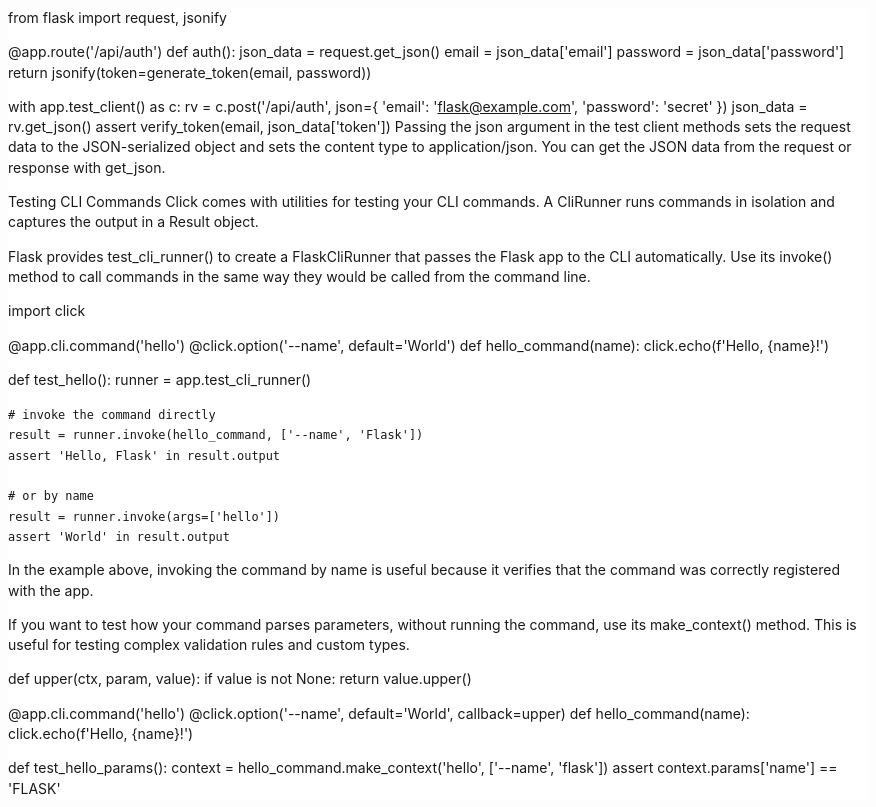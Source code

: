 from flask import request, jsonify

@app.route('/api/auth')
def auth():
    json_data = request.get_json()
    email = json_data['email']
    password = json_data['password']
    return jsonify(token=generate_token(email, password))

with app.test_client() as c:
    rv = c.post('/api/auth', json={
        'email': 'flask@example.com', 'password': 'secret'
    })
    json_data = rv.get_json()
    assert verify_token(email, json_data['token'])
Passing the json argument in the test client methods sets the request data to the JSON-serialized object and sets the content type to application/json. You can get the JSON data from the request or response with get_json.

Testing CLI Commands
Click comes with utilities for testing your CLI commands. A CliRunner runs commands in isolation and captures the output in a Result object.

Flask provides test_cli_runner() to create a FlaskCliRunner that passes the Flask app to the CLI automatically. Use its invoke() method to call commands in the same way they would be called from the command line.

import click

@app.cli.command('hello')
@click.option('--name', default='World')
def hello_command(name):
    click.echo(f'Hello, {name}!')

def test_hello():
    runner = app.test_cli_runner()

    # invoke the command directly
    result = runner.invoke(hello_command, ['--name', 'Flask'])
    assert 'Hello, Flask' in result.output

    # or by name
    result = runner.invoke(args=['hello'])
    assert 'World' in result.output
In the example above, invoking the command by name is useful because it verifies that the command was correctly registered with the app.

If you want to test how your command parses parameters, without running the command, use its make_context() method. This is useful for testing complex validation rules and custom types.

def upper(ctx, param, value):
    if value is not None:
        return value.upper()

@app.cli.command('hello')
@click.option('--name', default='World', callback=upper)
def hello_command(name):
    click.echo(f'Hello, {name}!')

def test_hello_params():
    context = hello_command.make_context('hello', ['--name', 'flask'])
    assert context.params['name'] == 'FLASK'
